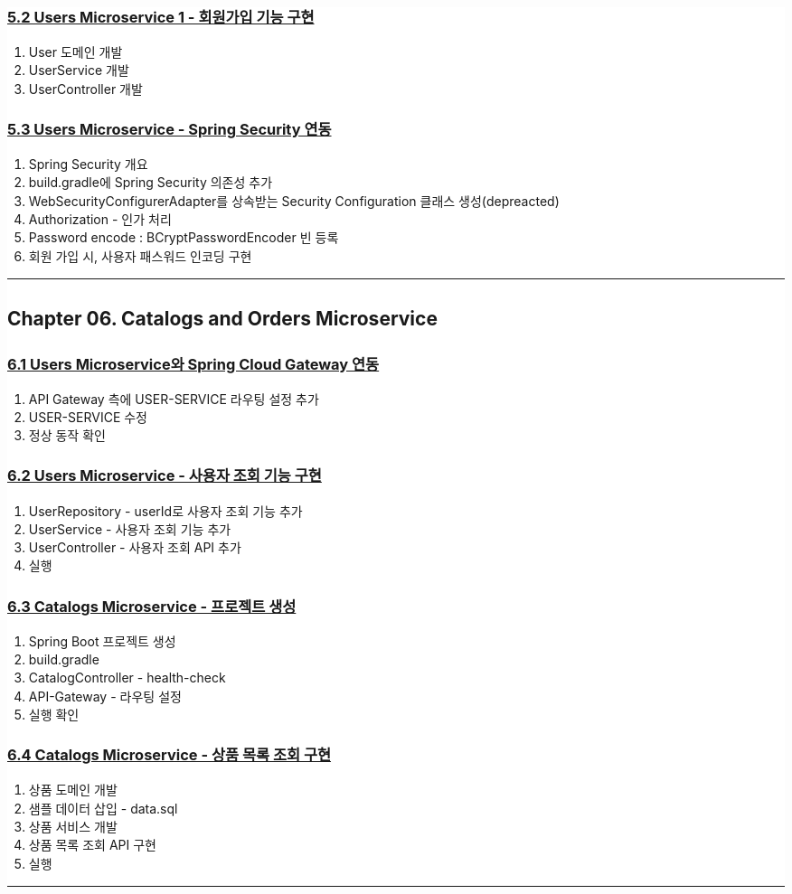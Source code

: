 ### <a href="Chapter 05. Users Microservice 1/5.2 Users Microservice 1 - 회원가입 기능 구현.md">5.2 Users Microservice 1 - 회원가입 기능 구현</a>
1) User 도메인 개발
2) UserService 개발
3) UserController 개발

### <a href="Chapter 05. Users Microservice 1/5.3 Users Microservice 1 - Spring Security 연동.md">5.3 Users Microservice - Spring Security 연동</a>
1) Spring Security 개요
2) build.gradle에 Spring Security 의존성 추가
3) WebSecurityConfigurerAdapter를 상속받는 Security Configuration 클래스 생성(depreacted)
4) Authorization - 인가 처리
5) Password encode : BCryptPasswordEncoder 빈 등록
6) 회원 가입 시, 사용자 패스워드 인코딩 구현

---

## Chapter 06. Catalogs and Orders Microservice
### <a href="Chapter 06. Catalogs and Orders Microservice/6.1 Users Microservice와 Spring Cloud Gateway 연동.md">6.1 Users Microservice와 Spring Cloud Gateway 연동</a>
1) API Gateway 측에 USER-SERVICE 라우팅 설정 추가
2) USER-SERVICE 수정
3) 정상 동작 확인

### <a href="Chapter 06. Catalogs and Orders Microservice/6.2 Users Microservice - 사용자 조회 기능 구현.md">6.2 Users Microservice - 사용자 조회 기능 구현</a>
1) UserRepository - userId로 사용자 조회 기능 추가
2) UserService - 사용자 조회 기능 추가
3) UserController - 사용자 조회 API 추가
4) 실행

### <a href="Chapter 06. Catalogs and Orders Microservice/6.3 Catalogs Microservice - 프로젝트 생성.md">6.3 Catalogs Microservice - 프로젝트 생성</a>
1) Spring Boot 프로젝트 생성
2) build.gradle
3) CatalogController - health-check
4) API-Gateway - 라우팅 설정
5) 실행 확인

### <a href="Chapter 06. Catalogs and Orders Microservice/6.4 Catalogs Microservice - 상품 목록 조회 구현.md">6.4 Catalogs Microservice - 상품 목록 조회 구현</a>
1) 상품 도메인 개발
2) 샘플 데이터 삽입 - data.sql
3) 상품 서비스 개발
4) 상품 목록 조회 API 구현
5) 실행

---